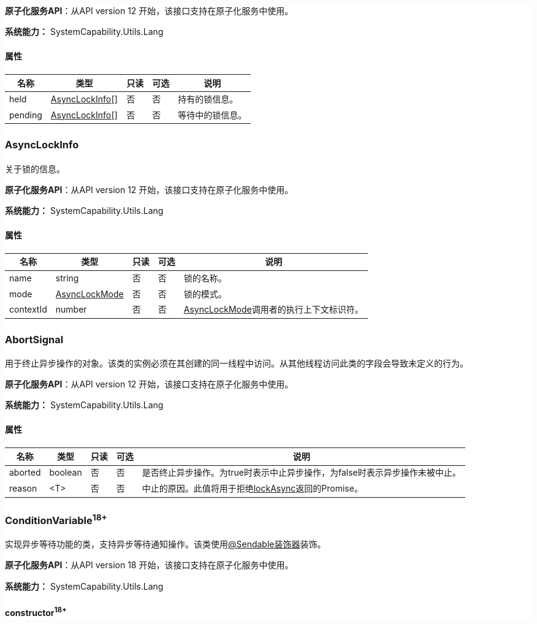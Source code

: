**原子化服务API**：从API version 12 开始，该接口支持在原子化服务中使用。

**系统能力：** SystemCapability.Utils.Lang

#### 属性

| 名称    | 类型                              | 只读 | 可选 | 说明             |
| ------- | --------------------------------- | ---- | ---- | ---------------- |
| held    | [AsyncLockInfo[]](#asynclockinfo) | 否   | 否   | 持有的锁信息。   |
| pending | [AsyncLockInfo[]](#asynclockinfo) | 否   | 否   | 等待中的锁信息。 |

### AsyncLockInfo

关于锁的信息。

**原子化服务API**：从API version 12 开始，该接口支持在原子化服务中使用。

**系统能力：** SystemCapability.Utils.Lang

#### 属性

| 名称      | 类型                            | 只读 | 可选 | 说明                                                      |
| --------- | ------------------------------- | ---- | ---- | --------------------------------------------------------- |
| name      | string                          | 否   | 否   | 锁的名称。                                                |
| mode      | [AsyncLockMode](#asynclockmode) | 否   | 否   | 锁的模式。                                                |
| contextId | number                          | 否   | 否   | [AsyncLockMode](#asynclockmode)调用者的执行上下文标识符。 |

### AbortSignal

用于终止异步操作的对象。该类的实例必须在其创建的同一线程中访问。从其他线程访问此类的字段会导致未定义的行为。

**原子化服务API**：从API version 12 开始，该接口支持在原子化服务中使用。

**系统能力：** SystemCapability.Utils.Lang

#### 属性

| 名称    | 类型    | 只读 | 可选 | 说明                                                             |
| ------- | ------- | ---- | ---- | ---------------------------------------------------------------- |
| aborted | boolean | 否   | 否   | 是否终止异步操作。为true时表示中止异步操作，为false时表示异步操作未被中止。     |
| reason  | \<T>    | 否   | 否   | 中止的原因。此值将用于拒绝[lockAsync](#lockasync)返回的Promise。 |

### ConditionVariable<sup>18+</sup>

实现异步等待功能的类，支持异步等待通知操作。该类使用[@Sendable装饰器](../../arkts-utils/arkts-sendable.md)装饰。

**原子化服务API**：从API version 18 开始，该接口支持在原子化服务中使用。

**系统能力：** SystemCapability.Utils.Lang

#### constructor<sup>18+</sup>
